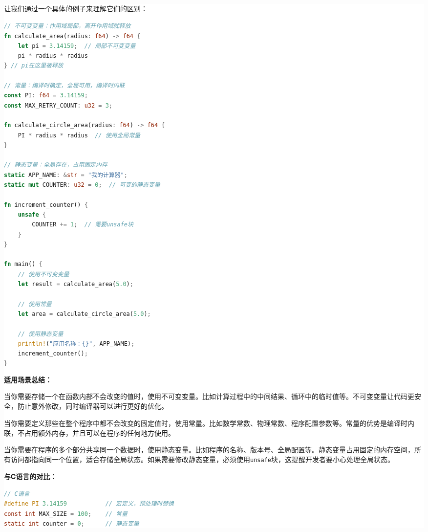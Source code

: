 让我们通过一个具体的例子来理解它们的区别：

```rust
// 不可变变量：作用域局部，离开作用域就释放
fn calculate_area(radius: f64) -> f64 {
    let pi = 3.14159;  // 局部不可变变量
    pi * radius * radius
} // pi在这里被释放

// 常量：编译时确定，全局可用，编译时内联
const PI: f64 = 3.14159;
const MAX_RETRY_COUNT: u32 = 3;

fn calculate_circle_area(radius: f64) -> f64 {
    PI * radius * radius  // 使用全局常量
}

// 静态变量：全局存在，占用固定内存
static APP_NAME: &str = "我的计算器";
static mut COUNTER: u32 = 0;  // 可变的静态变量

fn increment_counter() {
    unsafe {
        COUNTER += 1;  // 需要unsafe块
    }
}

fn main() {
    // 使用不可变变量
    let result = calculate_area(5.0);
    
    // 使用常量
    let area = calculate_circle_area(5.0);
    
    // 使用静态变量
    println!("应用名称：{}", APP_NAME);
    increment_counter();
}
```

**适用场景总结：**

当你需要存储一个在函数内部不会改变的值时，使用不可变变量。比如计算过程中的中间结果、循环中的临时值等。不可变变量让代码更安全，防止意外修改，同时编译器可以进行更好的优化。

当你需要定义那些在整个程序中都不会改变的固定值时，使用常量。比如数学常数、物理常数、程序配置参数等。常量的优势是编译时内联，不占用额外内存，并且可以在程序的任何地方使用。

当你需要在程序的多个部分共享同一个数据时，使用静态变量。比如程序的名称、版本号、全局配置等。静态变量占用固定的内存空间，所有访问都指向同一个位置，适合存储全局状态。如果需要修改静态变量，必须使用`unsafe`块，这提醒开发者要小心处理全局状态。

**与C语言的对比：**

```c
// C语言
#define PI 3.14159           // 宏定义，预处理时替换
const int MAX_SIZE = 100;    // 常量
static int counter = 0;      // 静态变量
```

